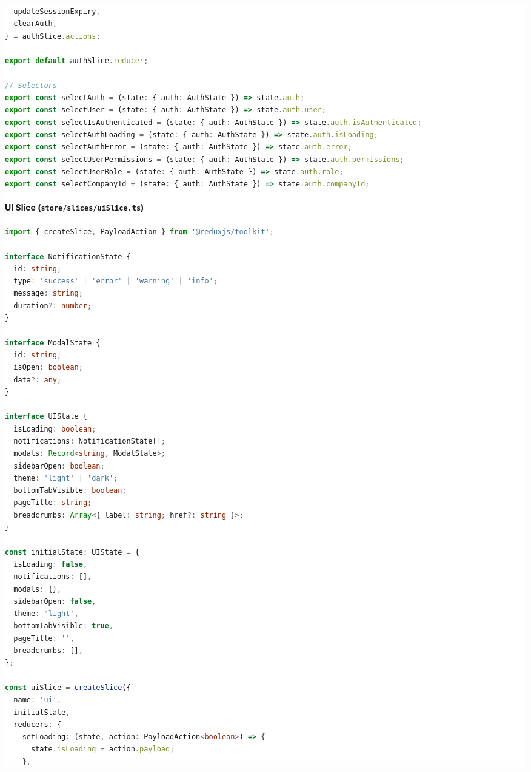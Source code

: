 ```typescript
  updateSessionExpiry,
  clearAuth,
} = authSlice.actions;

export default authSlice.reducer;

// Selectors
export const selectAuth = (state: { auth: AuthState }) => state.auth;
export const selectUser = (state: { auth: AuthState }) => state.auth.user;
export const selectIsAuthenticated = (state: { auth: AuthState }) => state.auth.isAuthenticated;
export const selectAuthLoading = (state: { auth: AuthState }) => state.auth.isLoading;
export const selectAuthError = (state: { auth: AuthState }) => state.auth.error;
export const selectUserPermissions = (state: { auth: AuthState }) => state.auth.permissions;
export const selectUserRole = (state: { auth: AuthState }) => state.auth.role;
export const selectCompanyId = (state: { auth: AuthState }) => state.auth.companyId;
```

#### **UI Slice (`store/slices/uiSlice.ts`)**
```typescript
import { createSlice, PayloadAction } from '@reduxjs/toolkit';

interface NotificationState {
  id: string;
  type: 'success' | 'error' | 'warning' | 'info';
  message: string;
  duration?: number;
}

interface ModalState {
  id: string;
  isOpen: boolean;
  data?: any;
}

interface UIState {
  isLoading: boolean;
  notifications: NotificationState[];
  modals: Record<string, ModalState>;
  sidebarOpen: boolean;
  theme: 'light' | 'dark';
  bottomTabVisible: boolean;
  pageTitle: string;
  breadcrumbs: Array<{ label: string; href?: string }>;
}

const initialState: UIState = {
  isLoading: false,
  notifications: [],
  modals: {},
  sidebarOpen: false,
  theme: 'light',
  bottomTabVisible: true,
  pageTitle: '',
  breadcrumbs: [],
};

const uiSlice = createSlice({
  name: 'ui',
  initialState,
  reducers: {
    setLoading: (state, action: PayloadAction<boolean>) => {
      state.isLoading = action.payload;
    },
```